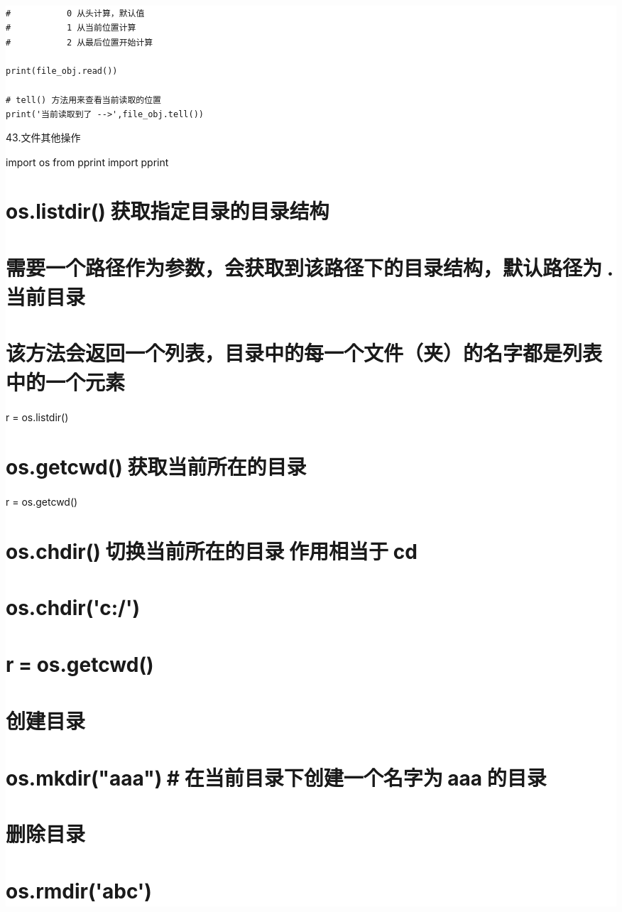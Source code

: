     #           0 从头计算，默认值
    #           1 从当前位置计算
    #           2 从最后位置开始计算

    print(file_obj.read())

    # tell() 方法用来查看当前读取的位置
    print('当前读取到了 -->',file_obj.tell())
    
43.文件其他操作

import os
from pprint import pprint

# os.listdir() 获取指定目录的目录结构
# 需要一个路径作为参数，会获取到该路径下的目录结构，默认路径为 . 当前目录
# 该方法会返回一个列表，目录中的每一个文件（夹）的名字都是列表中的一个元素
r = os.listdir()

# os.getcwd() 获取当前所在的目录
r = os.getcwd()

# os.chdir() 切换当前所在的目录 作用相当于 cd
# os.chdir('c:/')

# r = os.getcwd()

# 创建目录
# os.mkdir("aaa") # 在当前目录下创建一个名字为 aaa 的目录

# 删除目录
# os.rmdir('abc')
